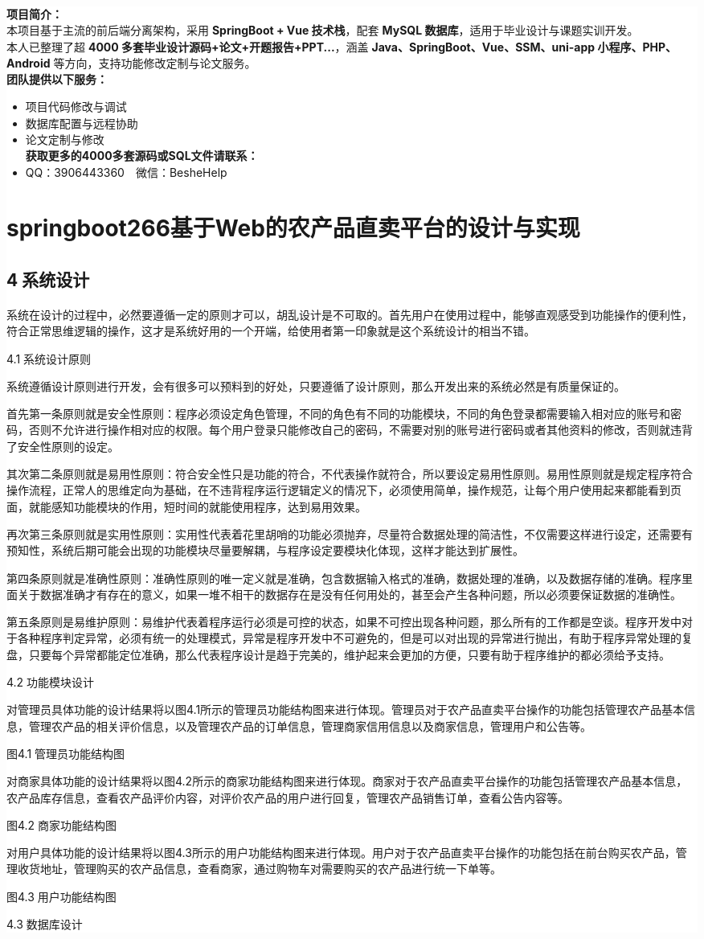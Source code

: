 **项目简介：**  
本项目基于主流的前后端分离架构，采用 **SpringBoot + Vue 技术栈**，配套 **MySQL 数据库**，适用于毕业设计与课题实训开发。  
本人已整理了超 **4000 多套毕业设计源码+论文+开题报告+PPT...**，涵盖 **Java、SpringBoot、Vue、SSM、uni-app 小程序、PHP、Android** 等方向，支持功能修改定制与论文服务。  
**团队提供以下服务：**  
- 项目代码修改与调试  
- 数据库配置与远程协助  
- 论文定制与修改  
**获取更多的4000多套源码或SQL文件请联系：**  
- QQ：3906443360 微信：BesheHelp


# springboot266基于Web的农产品直卖平台的设计与实现

## 4 系统设计

系统在设计的过程中，必然要遵循一定的原则才可以，胡乱设计是不可取的。首先用户在使用过程中，能够直观感受到功能操作的便利性，符合正常思维逻辑的操作，这才是系统好用的一个开端，给使用者第一印象就是这个系统设计的相当不错。

4.1 系统设计原则

系统遵循设计原则进行开发，会有很多可以预料到的好处，只要遵循了设计原则，那么开发出来的系统必然是有质量保证的。

首先第一条原则就是安全性原则：程序必须设定角色管理，不同的角色有不同的功能模块，不同的角色登录都需要输入相对应的账号和密码，否则不允许进行操作相对应的权限。每个用户登录只能修改自己的密码，不需要对别的账号进行密码或者其他资料的修改，否则就违背了安全性原则的设定。

其次第二条原则就是易用性原则：符合安全性只是功能的符合，不代表操作就符合，所以要设定易用性原则。易用性原则就是规定程序符合操作流程，正常人的思维定向为基础，在不违背程序运行逻辑定义的情况下，必须使用简单，操作规范，让每个用户使用起来都能看到页面，就能感知功能模块的作用，短时间的就能使用程序，达到易用效果。

再次第三条原则就是实用性原则：实用性代表着花里胡哨的功能必须抛弃，尽量符合数据处理的简洁性，不仅需要这样进行设定，还需要有预知性，系统后期可能会出现的功能模块尽量要解耦，与程序设定要模块化体现，这样才能达到扩展性。

第四条原则就是准确性原则：准确性原则的唯一定义就是准确，包含数据输入格式的准确，数据处理的准确，以及数据存储的准确。程序里面关于数据准确才有存在的意义，如果一堆不相干的数据存在是没有任何用处的，甚至会产生各种问题，所以必须要保证数据的准确性。

第五条原则是易维护原则：易维护代表着程序运行必须是可控的状态，如果不可控出现各种问题，那么所有的工作都是空谈。程序开发中对于各种程序判定异常，必须有统一的处理模式，异常是程序开发中不可避免的，但是可以对出现的异常进行抛出，有助于程序异常处理的复盘，只要每个异常都能定位准确，那么代表程序设计是趋于完美的，维护起来会更加的方便，只要有助于程序维护的都必须给予支持。

4.2 功能模块设计

对管理员具体功能的设计结果将以图4.1所示的管理员功能结构图来进行体现。管理员对于农产品直卖平台操作的功能包括管理农产品基本信息，管理农产品的相关评价信息，以及管理农产品的订单信息，管理商家信用信息以及商家信息，管理用户和公告等。

图4.1 管理员功能结构图

对商家具体功能的设计结果将以图4.2所示的商家功能结构图来进行体现。商家对于农产品直卖平台操作的功能包括管理农产品基本信息，农产品库存信息，查看农产品评价内容，对评价农产品的用户进行回复，管理农产品销售订单，查看公告内容等。

图4.2 商家功能结构图

对用户具体功能的设计结果将以图4.3所示的用户功能结构图来进行体现。用户对于农产品直卖平台操作的功能包括在前台购买农产品，管理收货地址，管理购买的农产品信息，查看商家，通过购物车对需要购买的农产品进行统一下单等。

图4.3 用户功能结构图

4.3 数据库设计
